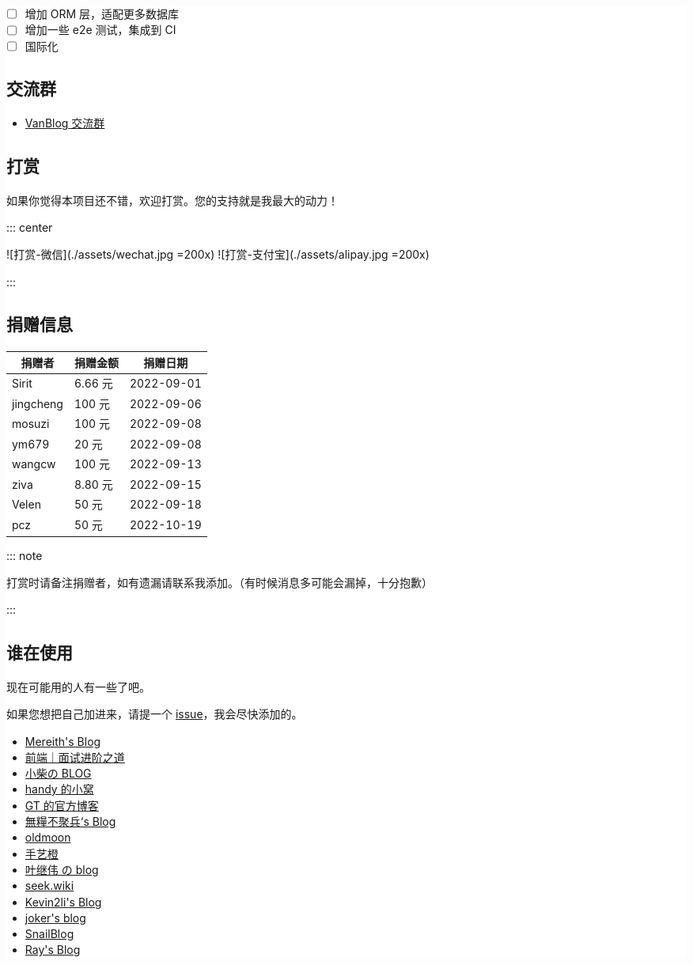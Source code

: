 - [ ] 增加 ORM 层，适配更多数据库
- [ ] 增加一些 e2e 测试，集成到 CI
- [ ] 国际化

## 交流群

- [VanBlog 交流群](https://jq.qq.com/?_wv=1027&k=5NRyK2Sw)

## 打赏

如果你觉得本项目还不错，欢迎打赏。您的支持就是我最大的动力！

::: center

![打赏-微信](./assets/wechat.jpg =200x)
![打赏-支付宝](./assets/alipay.jpg =200x)

:::

## 捐赠信息

| 捐赠者    | 捐赠金额 | 捐赠日期   |
| --------- | -------- | ---------- |
| Sirit     | 6.66 元  | 2022-09-01 |
| jingcheng | 100 元   | 2022-09-06 |
| mosuzi    | 100 元   | 2022-09-08 |
| ym679     | 20 元    | 2022-09-08 |
| wangcw    | 100 元   | 2022-09-13 |
| ziva      | 8.80 元  | 2022-09-15 |
| Velen     | 50 元    | 2022-09-18 |
| pcz       | 50 元    | 2022-10-19 |

::: note

打赏时请备注捐赠者，如有遗漏请联系我添加。（有时候消息多可能会漏掉，十分抱歉）

:::

## 谁在使用

现在可能用的人有一些了吧。

如果您想把自己加进来，请提一个 [issue](https://github.com/Mereithhh/vanblog/issues/new?assignees=&labels=%E6%A0%B7%E4%BE%8B%E6%8F%90%E4%BA%A4&template=add-website.yml&title=%5B%E6%A0%B7%E4%BE%8B%E6%8F%90%E4%BA%A4%5D%3A+)，我会尽快添加的。

- [Mereith's Blog](https://www.mereith.com)
- [前端｜面试进阶之道](https://www.whyknown.com/)
- [小柴の BLOG](https://blog.sepbf.com)
- [handy 的小窝](https://www.handyzyg.cn)
- [GT 的官方博客](https://gt-it.net)
- [無糧不聚兵‘s Blog](https://www.wongcw.cn)
- [oldmoon](https://oldmoon.top)
- [手艺橙](https://blog.shouyicheng.com/)
- [叶继伟 の blog](https://yejiwei.com)
- [seek.wiki](https://seek.wiki)
- [Kevin2li's Blog](https://blog.kevin2li.top/)
- [joker's blog](https://jingjianqian.top)
- [SnailBlog](https://blog.mldd521.com)
- [Ray's Blog](https://blog.zai7lou.ml)